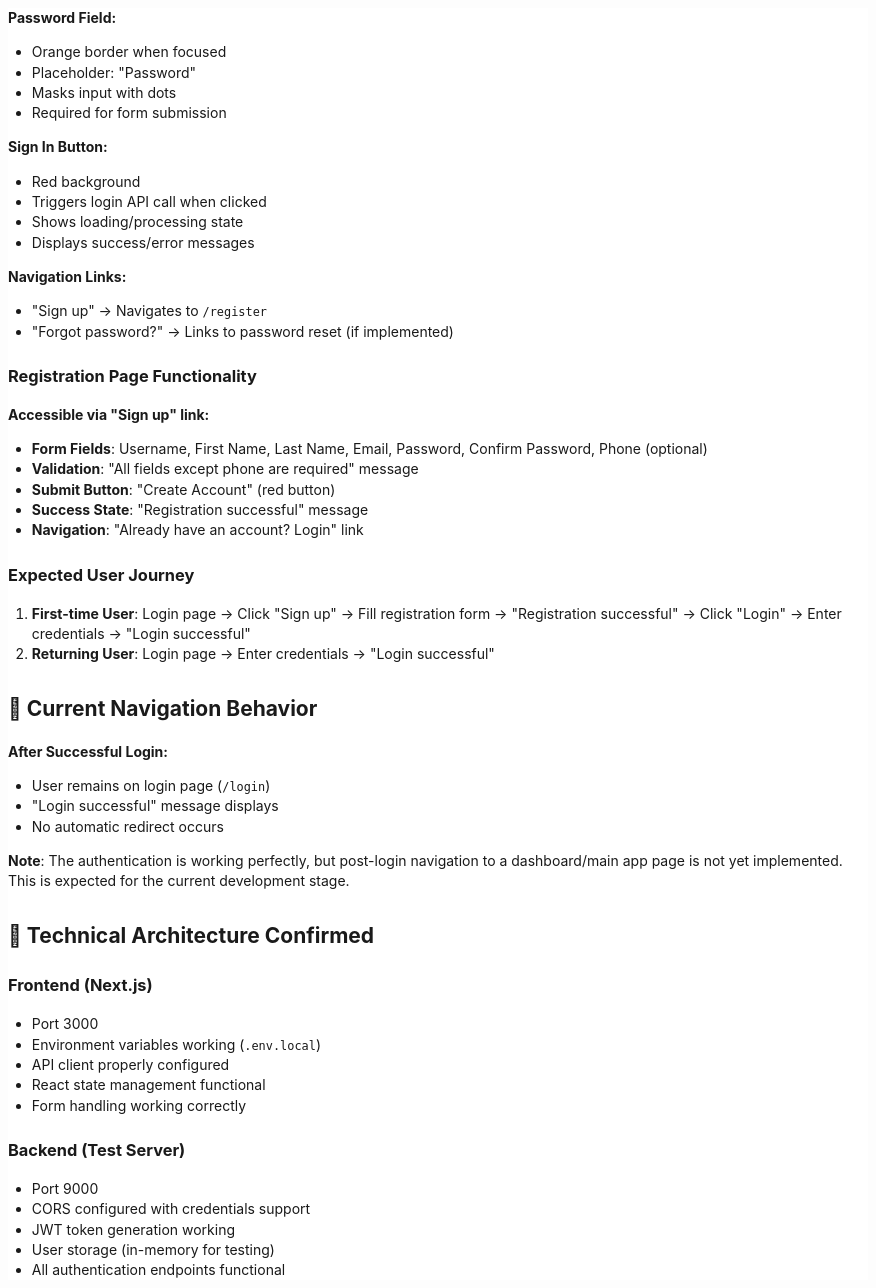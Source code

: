 **Password Field:**
- Orange border when focused
- Placeholder: "Password"
- Masks input with dots
- Required for form submission

**Sign In Button:**
- Red background
- Triggers login API call when clicked
- Shows loading/processing state
- Displays success/error messages

**Navigation Links:**
- "Sign up" → Navigates to `/register`
- "Forgot password?" → Links to password reset (if implemented)

### Registration Page Functionality
**Accessible via "Sign up" link:**
- **Form Fields**: Username, First Name, Last Name, Email, Password, Confirm Password, Phone (optional)
- **Validation**: "All fields except phone are required" message
- **Submit Button**: "Create Account" (red button)
- **Success State**: "Registration successful" message
- **Navigation**: "Already have an account? Login" link

### Expected User Journey
1. **First-time User**: Login page → Click "Sign up" → Fill registration form → "Registration successful" → Click "Login" → Enter credentials → "Login successful"
2. **Returning User**: Login page → Enter credentials → "Login successful"

## 🚀 Current Navigation Behavior

**After Successful Login:**
- User remains on login page (`/login`)
- "Login successful" message displays
- No automatic redirect occurs

**Note**: The authentication is working perfectly, but post-login navigation to a dashboard/main app page is not yet implemented. This is expected for the current development stage.

## 🔧 Technical Architecture Confirmed

### Frontend (Next.js)
- Port 3000
- Environment variables working (`.env.local`)
- API client properly configured
- React state management functional
- Form handling working correctly

### Backend (Test Server)
- Port 9000
- CORS configured with credentials support
- JWT token generation working
- User storage (in-memory for testing)
- All authentication endpoints functional
